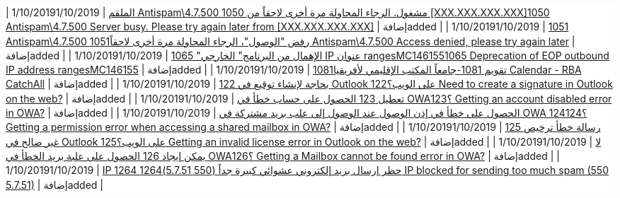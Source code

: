 | <span data-ttu-id="239de-138">1/10/2019</span><span class="sxs-lookup"><span data-stu-id="239de-138">1/10/2019</span></span> | <span data-ttu-id="239de-139">[الملقم Antispam\4.7.500 1050 مشغول. الرجاء المحاولة مرة أخرى لاحقاً من [XXX.XXX.XXX.XXX]](/AlchemyInsights/1050-antispam-4-7-500-server-busy-please-try-again-later-from-xxx-xxx-xxx-xxx)</span><span class="sxs-lookup"><span data-stu-id="239de-139">[1050 Antispam\4.7.500 Server busy. Please try again later from [XXX.XXX.XXX.XXX]](/AlchemyInsights/1050-antispam-4-7-500-server-busy-please-try-again-later-from-xxx-xxx-xxx-xxx)</span></span> | <span data-ttu-id="239de-140">إضافة</span><span class="sxs-lookup"><span data-stu-id="239de-140">added</span></span> |
| <span data-ttu-id="239de-141">1/10/2019</span><span class="sxs-lookup"><span data-stu-id="239de-141">1/10/2019</span></span> | [<span data-ttu-id="239de-142">1051 Antispam\4.7.500 رفض "الوصول"، الرجاء المحاولة مرة أخرى لاحقاً</span><span class="sxs-lookup"><span data-stu-id="239de-142">1051 Antispam\4.7.500 Access denied, please try again later</span></span>](/AlchemyInsights/1051-antispam-4-7-500-access-denied-please-try-again-later) | <span data-ttu-id="239de-143">إضافة</span><span class="sxs-lookup"><span data-stu-id="239de-143">added</span></span> |
| <span data-ttu-id="239de-144">1/10/2019</span><span class="sxs-lookup"><span data-stu-id="239de-144">1/10/2019</span></span> | [<span data-ttu-id="239de-145">1065 "الإهمال من البرنامج" الخارجي IP عنوان rangesMC146155</span><span class="sxs-lookup"><span data-stu-id="239de-145">1065 Deprecation of EOP outbound IP address rangesMC146155</span></span>](/AlchemyInsights/1065-deprecation-of-eop-outbound-ip-address-ranges-mc146155) | <span data-ttu-id="239de-146">إضافة</span><span class="sxs-lookup"><span data-stu-id="239de-146">added</span></span> |
| <span data-ttu-id="239de-147">1/10/2019</span><span class="sxs-lookup"><span data-stu-id="239de-147">1/10/2019</span></span> | [<span data-ttu-id="239de-148">تقويم 1081-جامعاً المكتب الإقليمي لأفريقيا</span><span class="sxs-lookup"><span data-stu-id="239de-148">1081 Calendar - RBA CatchAll</span></span>](/AlchemyInsights/1081-calendarrba-catchall) | <span data-ttu-id="239de-149">إضافة</span><span class="sxs-lookup"><span data-stu-id="239de-149">added</span></span> |
| <span data-ttu-id="239de-150">1/10/2019</span><span class="sxs-lookup"><span data-stu-id="239de-150">1/10/2019</span></span> | [<span data-ttu-id="239de-151">122 بحاجة لإنشاء توقيع في Outlook على الويب؟</span><span class="sxs-lookup"><span data-stu-id="239de-151">122 Need to create a signature in Outlook on the web?</span></span>](/AlchemyInsights/122-need-to-create-a-signature-in-outlook-on-the-web) | <span data-ttu-id="239de-152">إضافة</span><span class="sxs-lookup"><span data-stu-id="239de-152">added</span></span> |
| <span data-ttu-id="239de-153">1/10/2019</span><span class="sxs-lookup"><span data-stu-id="239de-153">1/10/2019</span></span> | [<span data-ttu-id="239de-154">تعطيل 123 الحصول على حساب خطأ في OWA؟</span><span class="sxs-lookup"><span data-stu-id="239de-154">123 Getting an account disabled error in OWA?</span></span>](/AlchemyInsights/123-getting-an-account-disabled-error-in-owa) | <span data-ttu-id="239de-155">إضافة</span><span class="sxs-lookup"><span data-stu-id="239de-155">added</span></span> |
| <span data-ttu-id="239de-156">1/10/2019</span><span class="sxs-lookup"><span data-stu-id="239de-156">1/10/2019</span></span> | [<span data-ttu-id="239de-157">الحصول على خطأ في إذن الوصول عند الوصول إلى علب بريد مشتركة في OWA 124؟</span><span class="sxs-lookup"><span data-stu-id="239de-157">124 Getting a permission error when accessing a shared mailbox in OWA?</span></span>](/AlchemyInsights/124-getting-a-permission-error-when-accessing-a-shared-mailbox-in-owa) | <span data-ttu-id="239de-158">إضافة</span><span class="sxs-lookup"><span data-stu-id="239de-158">added</span></span> |
| <span data-ttu-id="239de-159">1/10/2019</span><span class="sxs-lookup"><span data-stu-id="239de-159">1/10/2019</span></span> | [<span data-ttu-id="239de-160">125 رسالة خطأ ترخيص غير صالح في Outlook على الويب؟</span><span class="sxs-lookup"><span data-stu-id="239de-160">125 Getting an invalid license error in Outlook on the web?</span></span>](/AlchemyInsights/125-getting-an-invalid-license-error-in-outlook-on-the-web) | <span data-ttu-id="239de-161">إضافة</span><span class="sxs-lookup"><span data-stu-id="239de-161">added</span></span> |
| <span data-ttu-id="239de-162">1/10/2019</span><span class="sxs-lookup"><span data-stu-id="239de-162">1/10/2019</span></span> | [<span data-ttu-id="239de-163">لا يمكن إيجاد 126 الحصول على علبة بريد الخطأ في OWA؟</span><span class="sxs-lookup"><span data-stu-id="239de-163">126 Getting a Mailbox cannot be found error in OWA?</span></span>](/AlchemyInsights/126-getting-a-mailbox-cannot-be-found-error-in-owa) | <span data-ttu-id="239de-164">إضافة</span><span class="sxs-lookup"><span data-stu-id="239de-164">added</span></span> |
| <span data-ttu-id="239de-165">1/10/2019</span><span class="sxs-lookup"><span data-stu-id="239de-165">1/10/2019</span></span> | [<span data-ttu-id="239de-166">IP 1264 حظر إرسال بريد إلكتروني عشوائي كبيرة جداً (550 5.7.51)</span><span class="sxs-lookup"><span data-stu-id="239de-166">1264 IP blocked for sending too much spam (550 5.7.51)</span></span>](/AlchemyInsights/1264-ip-blocked-for-sending-too-much-spam-550-5-7-51) | <span data-ttu-id="239de-167">إضافة</span><span class="sxs-lookup"><span data-stu-id="239de-167">added</span></span> |